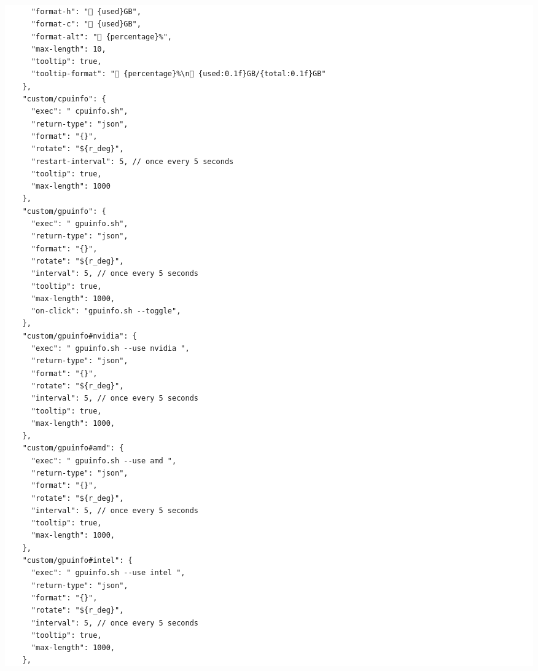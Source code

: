 ```jsonc
      "format-h": "󰓅 {used}GB",
      "format-c": " {used}GB",
      "format-alt": "󰾆 {percentage}%",
      "max-length": 10,
      "tooltip": true,
      "tooltip-format": "󰾆 {percentage}%\n {used:0.1f}GB/{total:0.1f}GB"
    },
    "custom/cpuinfo": {
      "exec": " cpuinfo.sh",
      "return-type": "json",
      "format": "{}",
      "rotate": "${r_deg}",
      "restart-interval": 5, // once every 5 seconds
      "tooltip": true,
      "max-length": 1000
    },
    "custom/gpuinfo": {
      "exec": " gpuinfo.sh",
      "return-type": "json",
      "format": "{}",
      "rotate": "${r_deg}",
      "interval": 5, // once every 5 seconds
      "tooltip": true,
      "max-length": 1000,
      "on-click": "gpuinfo.sh --toggle",
    },
    "custom/gpuinfo#nvidia": {
      "exec": " gpuinfo.sh --use nvidia ",
      "return-type": "json",
      "format": "{}",
      "rotate": "${r_deg}",
      "interval": 5, // once every 5 seconds
      "tooltip": true,
      "max-length": 1000,
    },
    "custom/gpuinfo#amd": {
      "exec": " gpuinfo.sh --use amd ",
      "return-type": "json",
      "format": "{}",
      "rotate": "${r_deg}",
      "interval": 5, // once every 5 seconds
      "tooltip": true,
      "max-length": 1000,
    },
    "custom/gpuinfo#intel": {
      "exec": " gpuinfo.sh --use intel ",
      "return-type": "json",
      "format": "{}",
      "rotate": "${r_deg}",
      "interval": 5, // once every 5 seconds
      "tooltip": true,
      "max-length": 1000,
    },
```
